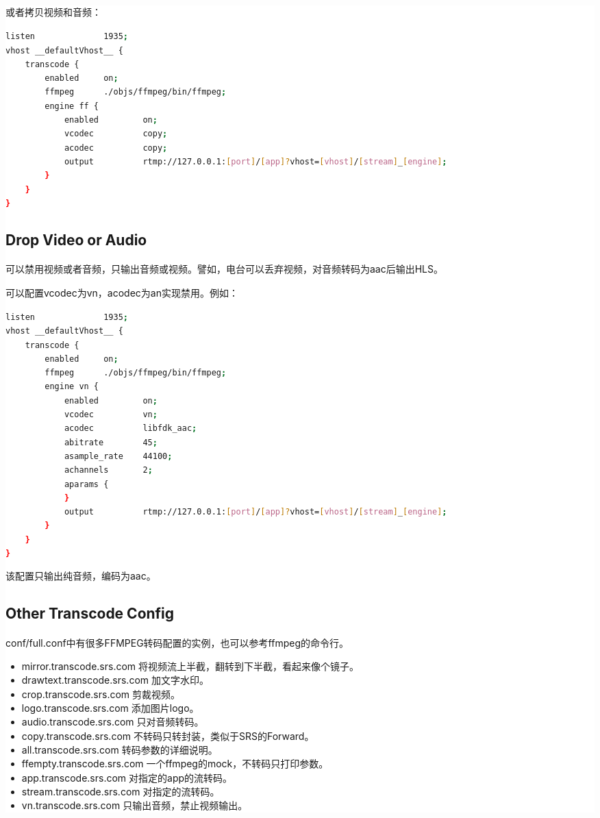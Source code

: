 或者拷贝视频和音频：
```bash
listen              1935;
vhost __defaultVhost__ {
    transcode {
        enabled     on;
        ffmpeg      ./objs/ffmpeg/bin/ffmpeg;
        engine ff {
            enabled         on;
            vcodec          copy;
            acodec          copy;
            output          rtmp://127.0.0.1:[port]/[app]?vhost=[vhost]/[stream]_[engine];
        }
    }
}
```

## Drop Video or Audio

可以禁用视频或者音频，只输出音频或视频。譬如，电台可以丢弃视频，对音频转码为aac后输出HLS。

可以配置vcodec为vn，acodec为an实现禁用。例如：

```bash
listen              1935;
vhost __defaultVhost__ {
    transcode {
        enabled     on;
        ffmpeg      ./objs/ffmpeg/bin/ffmpeg;
        engine vn {
            enabled         on;
            vcodec          vn;
            acodec          libfdk_aac;
            abitrate        45;
            asample_rate    44100;
            achannels       2;
            aparams {
            }
            output          rtmp://127.0.0.1:[port]/[app]?vhost=[vhost]/[stream]_[engine];
        }
    }
}
```

该配置只输出纯音频，编码为aac。

## Other Transcode Config

conf/full.conf中有很多FFMPEG转码配置的实例，也可以参考ffmpeg的命令行。
* mirror.transcode.srs.com 将视频流上半截，翻转到下半截，看起来像个镜子。
* drawtext.transcode.srs.com 加文字水印。
* crop.transcode.srs.com 剪裁视频。
* logo.transcode.srs.com 添加图片logo。
* audio.transcode.srs.com 只对音频转码。
* copy.transcode.srs.com 不转码只转封装，类似于SRS的Forward。
* all.transcode.srs.com 转码参数的详细说明。
* ffempty.transcode.srs.com 一个ffmpeg的mock，不转码只打印参数。
* app.transcode.srs.com 对指定的app的流转码。
* stream.transcode.srs.com 对指定的流转码。
* vn.transcode.srs.com 只输出音频，禁止视频输出。
